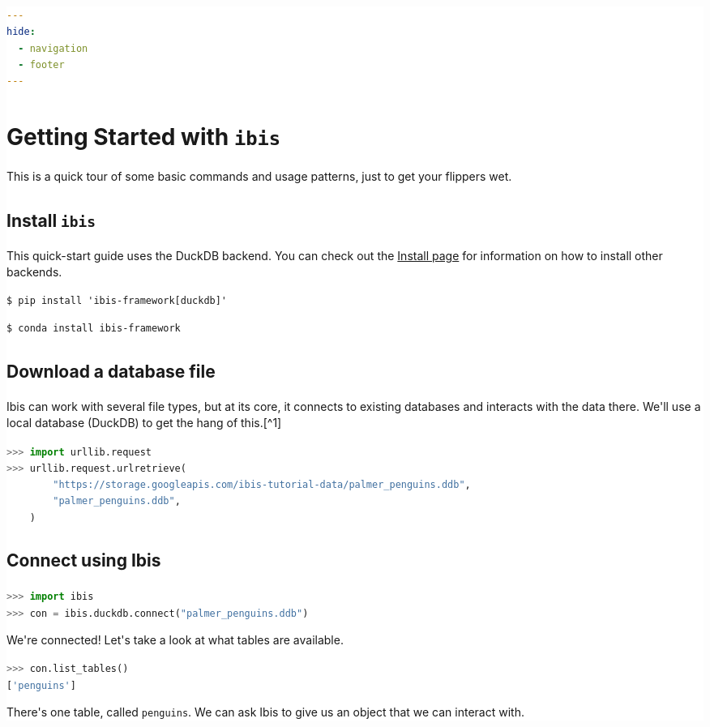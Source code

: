 ```yaml
---
hide:
  - navigation
  - footer
---
```


# Getting Started with `ibis`

This is a quick tour of some basic commands and usage patterns, just to get your flippers wet.

## Install `ibis`

This quick-start guide uses the DuckDB backend. You can check out the [Install
page](./install.md) for information on how to install other backends.

```shell title="Install Ibis using pip"
$ pip install 'ibis-framework[duckdb]'
```

```shell title="Install Ibis using conda"
$ conda install ibis-framework
```

## Download a database file

Ibis can work with several file types, but at its core, it connects to existing
databases and interacts with the data there. We'll use a local database
(DuckDB) to get the hang of this.[^1]

```python title="Download an example dataset"
>>> import urllib.request
>>> urllib.request.urlretrieve(
        "https://storage.googleapis.com/ibis-tutorial-data/palmer_penguins.ddb",
        "palmer_penguins.ddb",
    )
```

## Connect using Ibis

```python title="Connect to an existing database"
>>> import ibis
>>> con = ibis.duckdb.connect("palmer_penguins.ddb")
```

We're connected! Let's take a look at what tables are available.

```python
>>> con.list_tables()
['penguins']
```

There's one table, called `penguins`. We can ask Ibis to give us an object that we can interact with.
